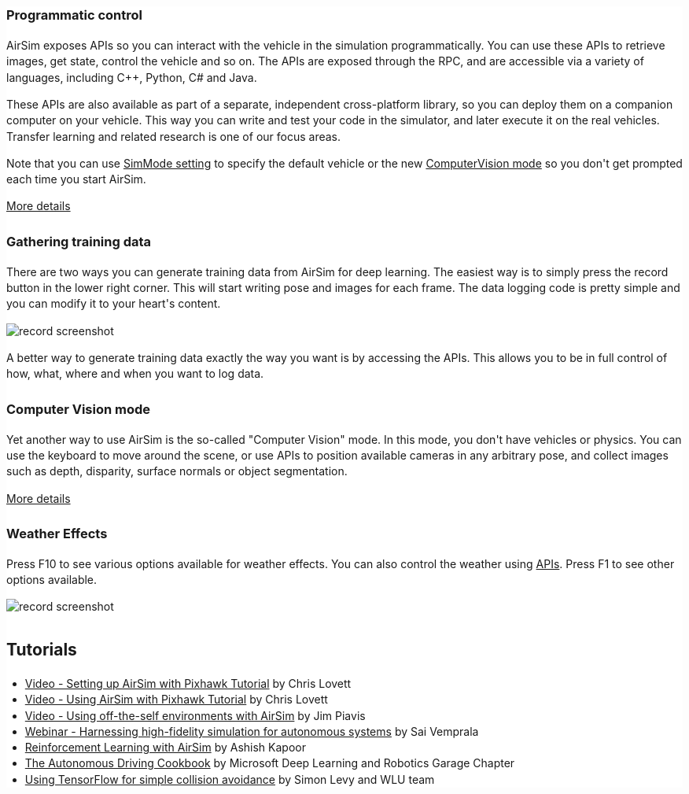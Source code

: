 
### Programmatic control

AirSim exposes APIs so you can interact with the vehicle in the simulation programmatically. You can use these APIs to retrieve images, get state, control the vehicle and so on. The APIs are exposed through the RPC, and are accessible via a variety of languages, including C++, Python, C# and Java.

These APIs are also available as part of a separate, independent cross-platform library, so you can deploy them on a companion computer on your vehicle. This way you can write and test your code in the simulator, and later execute it on the real vehicles. Transfer learning and related research is one of our focus areas.

Note that you can use [SimMode setting](https://microsoft.github.io/AirSim/settings#simmode) to specify the default vehicle or the new [ComputerVision mode](https://microsoft.github.io/AirSim/image_apis#computer-vision-mode-1) so you don't get prompted each time you start AirSim.

[More details](https://microsoft.github.io/AirSim/apis)

### Gathering training data

There are two ways you can generate training data from AirSim for deep learning. The easiest way is to simply press the record button in the lower right corner. This will start writing pose and images for each frame. The data logging code is pretty simple and you can modify it to your heart's content.

![record screenshot](docs/images/record_data.png)

A better way to generate training data exactly the way you want is by accessing the APIs. This allows you to be in full control of how, what, where and when you want to log data.

### Computer Vision mode

Yet another way to use AirSim is the so-called "Computer Vision" mode. In this mode, you don't have vehicles or physics. You can use the keyboard to move around the scene, or use APIs to position available cameras in any arbitrary pose, and collect images such as depth, disparity, surface normals or object segmentation.

[More details](https://microsoft.github.io/AirSim/image_apis)

### Weather Effects

Press F10 to see various options available for weather effects. You can also control the weather using [APIs](https://microsoft.github.io/AirSim/apis#weather-apis). Press F1 to see other options available.

![record screenshot](docs/images/weather_menu.png)

## Tutorials

- [Video - Setting up AirSim with Pixhawk Tutorial](https://youtu.be/1oY8Qu5maQQ) by Chris Lovett
- [Video - Using AirSim with Pixhawk Tutorial](https://youtu.be/HNWdYrtw3f0) by Chris Lovett
- [Video - Using off-the-self environments with AirSim](https://www.youtube.com/watch?v=y09VbdQWvQY) by Jim Piavis
- [Webinar - Harnessing high-fidelity simulation for autonomous systems](https://note.microsoft.com/MSR-Webinar-AirSim-Registration-On-Demand.html) by Sai Vemprala
- [Reinforcement Learning with AirSim](https://microsoft.github.io/AirSim/reinforcement_learning) by Ashish Kapoor
- [The Autonomous Driving Cookbook](https://aka.ms/AutonomousDrivingCookbook) by Microsoft Deep Learning and Robotics Garage Chapter
- [Using TensorFlow for simple collision avoidance](https://github.com/simondlevy/AirSimTensorFlow) by Simon Levy and WLU team

